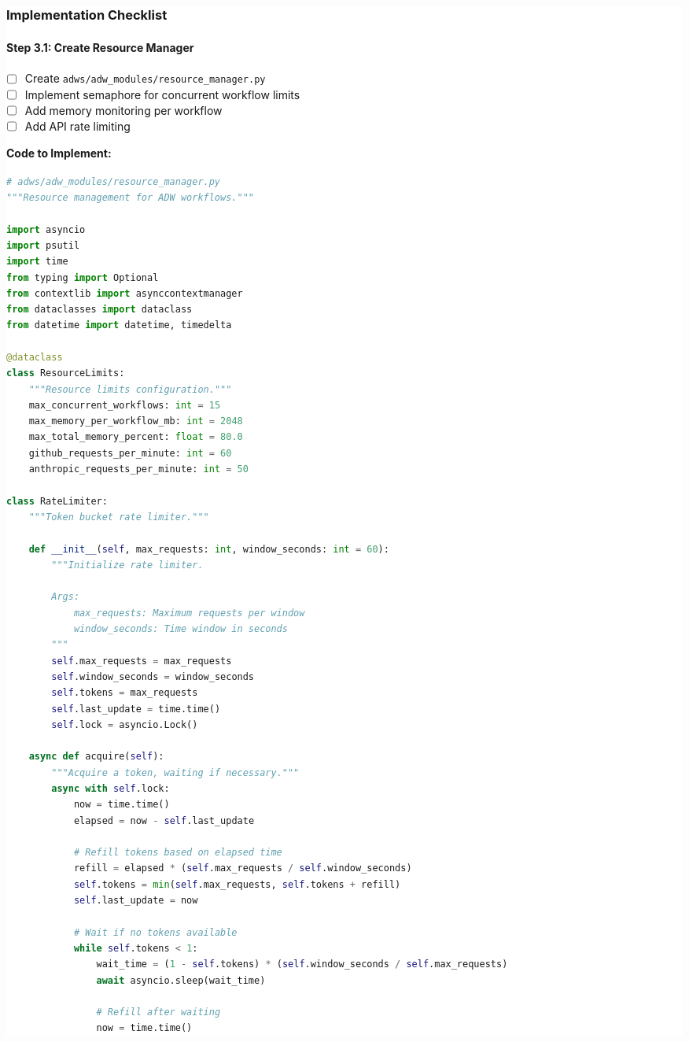 ### Implementation Checklist

#### Step 3.1: Create Resource Manager
- [ ] Create `adws/adw_modules/resource_manager.py`
- [ ] Implement semaphore for concurrent workflow limits
- [ ] Add memory monitoring per workflow
- [ ] Add API rate limiting

**Code to Implement:**
```python
# adws/adw_modules/resource_manager.py
"""Resource management for ADW workflows."""

import asyncio
import psutil
import time
from typing import Optional
from contextlib import asynccontextmanager
from dataclasses import dataclass
from datetime import datetime, timedelta

@dataclass
class ResourceLimits:
    """Resource limits configuration."""
    max_concurrent_workflows: int = 15
    max_memory_per_workflow_mb: int = 2048
    max_total_memory_percent: float = 80.0
    github_requests_per_minute: int = 60
    anthropic_requests_per_minute: int = 50

class RateLimiter:
    """Token bucket rate limiter."""

    def __init__(self, max_requests: int, window_seconds: int = 60):
        """Initialize rate limiter.

        Args:
            max_requests: Maximum requests per window
            window_seconds: Time window in seconds
        """
        self.max_requests = max_requests
        self.window_seconds = window_seconds
        self.tokens = max_requests
        self.last_update = time.time()
        self.lock = asyncio.Lock()

    async def acquire(self):
        """Acquire a token, waiting if necessary."""
        async with self.lock:
            now = time.time()
            elapsed = now - self.last_update

            # Refill tokens based on elapsed time
            refill = elapsed * (self.max_requests / self.window_seconds)
            self.tokens = min(self.max_requests, self.tokens + refill)
            self.last_update = now

            # Wait if no tokens available
            while self.tokens < 1:
                wait_time = (1 - self.tokens) * (self.window_seconds / self.max_requests)
                await asyncio.sleep(wait_time)

                # Refill after waiting
                now = time.time()
```